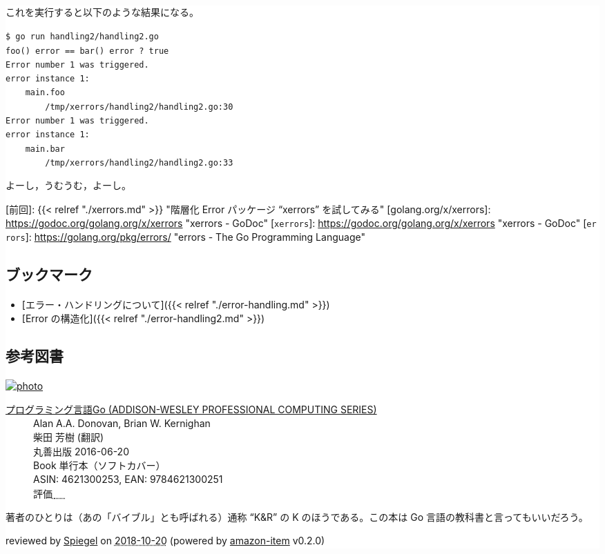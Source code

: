 これを実行すると以下のような結果になる。

```text
$ go run handling2/handling2.go
foo() error == bar() error ? true
Error number 1 was triggered.
error instance 1:
    main.foo
        /tmp/xerrors/handling2/handling2.go:30
Error number 1 was triggered.
error instance 1:
    main.bar
        /tmp/xerrors/handling2/handling2.go:33
```

よーし，うむうむ，よーし。

[Go 言語]: https://golang.org/ "The Go Programming Language"
[前回]: {{< relref "./xerrors.md" >}} "階層化 Error パッケージ “xerrors” を試してみる"
[golang.org/x/xerrors]: https://godoc.org/golang.org/x/xerrors "xerrors - GoDoc"
[`xerrors`]: https://godoc.org/golang.org/x/xerrors "xerrors - GoDoc"
[`errors`]: https://golang.org/pkg/errors/ "errors - The Go Programming Language"

## ブックマーク

- [エラー・ハンドリングについて]({{< relref "./error-handling.md" >}})
- [Error の構造化]({{< relref "./error-handling2.md" >}})

## 参考図書

<div class="hreview">
  <div class="photo"><a class="item url" href="https://www.amazon.co.jp/%E3%83%97%E3%83%AD%E3%82%B0%E3%83%A9%E3%83%9F%E3%83%B3%E3%82%B0%E8%A8%80%E8%AA%9EGo-ADDISON-WESLEY-PROFESSIONAL-COMPUTING-Donovan/dp/4621300253?SubscriptionId=AKIAJYVUJ3DMTLAECTHA&tag=baldandersinf-22&linkCode=xm2&camp=2025&creative=165953&creativeASIN=4621300253"><img src="https://images-fe.ssl-images-amazon.com/images/I/41meaSLNFfL._SL160_.jpg" width="123" alt="photo"></a></div>
  <dl class="fn">
    <dt><a href="https://www.amazon.co.jp/%E3%83%97%E3%83%AD%E3%82%B0%E3%83%A9%E3%83%9F%E3%83%B3%E3%82%B0%E8%A8%80%E8%AA%9EGo-ADDISON-WESLEY-PROFESSIONAL-COMPUTING-Donovan/dp/4621300253?SubscriptionId=AKIAJYVUJ3DMTLAECTHA&tag=baldandersinf-22&linkCode=xm2&camp=2025&creative=165953&creativeASIN=4621300253">プログラミング言語Go (ADDISON-WESLEY PROFESSIONAL COMPUTING SERIES)</a></dt>
    <dd>Alan A.A. Donovan, Brian W. Kernighan</dd>
    <dd>柴田 芳樹 (翻訳)</dd>
    <dd>丸善出版 2016-06-20</dd>
    <dd>Book 単行本（ソフトカバー）</dd>
    <dd>ASIN: 4621300253, EAN: 9784621300251</dd>
    <dd>評価<abbr class="rating fa-sm" title="5">&nbsp;<i class="fas fa-star"></i>&nbsp;<i class="fas fa-star"></i>&nbsp;<i class="fas fa-star"></i>&nbsp;<i class="fas fa-star"></i>&nbsp;<i class="fas fa-star"></i></abbr></dd>
  </dl>
  <p class="description">著者のひとりは（あの「バイブル」とも呼ばれる）通称 “K&amp;R” の K のほうである。この本は Go 言語の教科書と言ってもいいだろう。</p>
  <p class="powered-by" >reviewed by <a href='#maker' class='reviewer'>Spiegel</a> on <abbr class="dtreviewed" title="2018-10-20">2018-10-20</abbr> (powered by <a href="https://github.com/spiegel-im-spiegel/amazon-item" >amazon-item</a> v0.2.0)</p>
</div>
